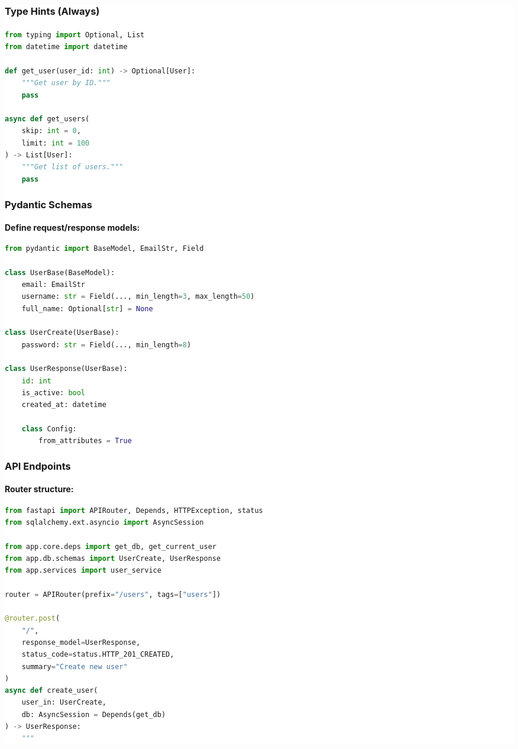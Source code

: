### Type Hints (Always)

```python
from typing import Optional, List
from datetime import datetime

def get_user(user_id: int) -> Optional[User]:
    """Get user by ID."""
    pass

async def get_users(
    skip: int = 0,
    limit: int = 100
) -> List[User]:
    """Get list of users."""
    pass
```

### Pydantic Schemas

**Define request/response models:**
```python
from pydantic import BaseModel, EmailStr, Field

class UserBase(BaseModel):
    email: EmailStr
    username: str = Field(..., min_length=3, max_length=50)
    full_name: Optional[str] = None

class UserCreate(UserBase):
    password: str = Field(..., min_length=8)

class UserResponse(UserBase):
    id: int
    is_active: bool
    created_at: datetime

    class Config:
        from_attributes = True
```

### API Endpoints

**Router structure:**
```python
from fastapi import APIRouter, Depends, HTTPException, status
from sqlalchemy.ext.asyncio import AsyncSession

from app.core.deps import get_db, get_current_user
from app.db.schemas import UserCreate, UserResponse
from app.services import user_service

router = APIRouter(prefix="/users", tags=["users"])

@router.post(
    "/",
    response_model=UserResponse,
    status_code=status.HTTP_201_CREATED,
    summary="Create new user"
)
async def create_user(
    user_in: UserCreate,
    db: AsyncSession = Depends(get_db)
) -> UserResponse:
    """
```